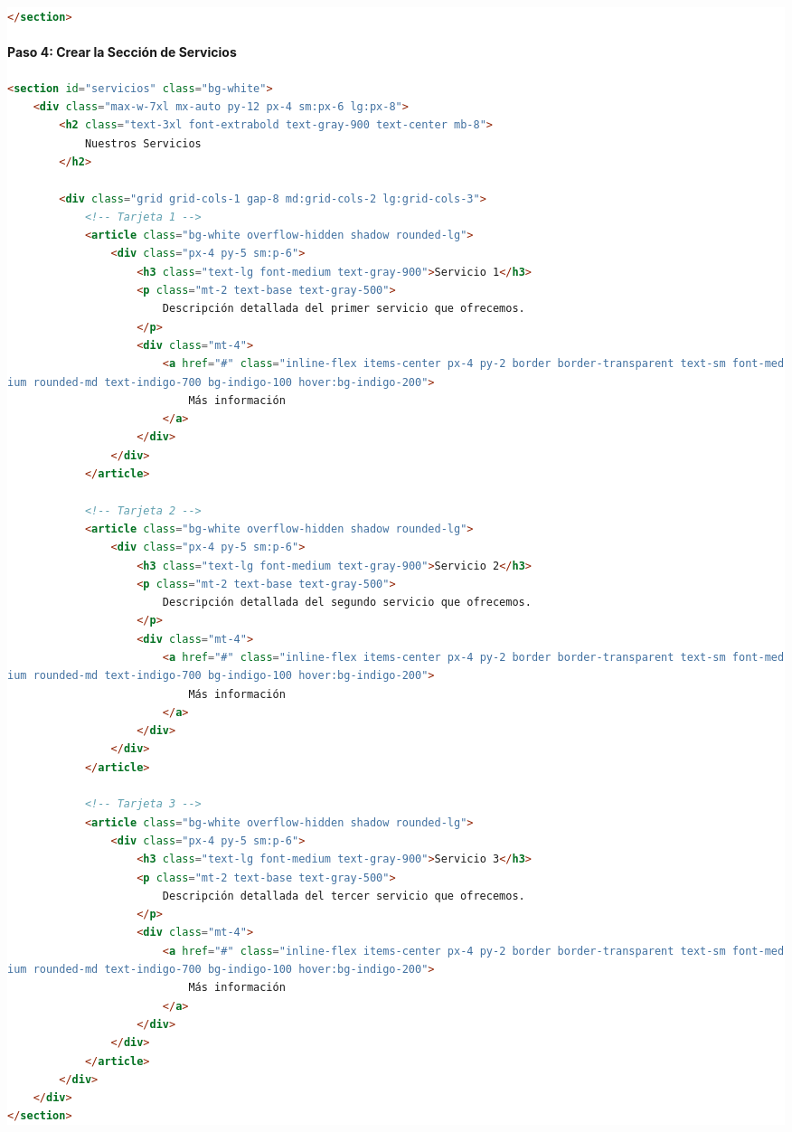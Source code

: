 ```html
</section>
```

#### Paso 4: Crear la Sección de Servicios
```html
<section id="servicios" class="bg-white">
    <div class="max-w-7xl mx-auto py-12 px-4 sm:px-6 lg:px-8">
        <h2 class="text-3xl font-extrabold text-gray-900 text-center mb-8">
            Nuestros Servicios
        </h2>
        
        <div class="grid grid-cols-1 gap-8 md:grid-cols-2 lg:grid-cols-3">
            <!-- Tarjeta 1 -->
            <article class="bg-white overflow-hidden shadow rounded-lg">
                <div class="px-4 py-5 sm:p-6">
                    <h3 class="text-lg font-medium text-gray-900">Servicio 1</h3>
                    <p class="mt-2 text-base text-gray-500">
                        Descripción detallada del primer servicio que ofrecemos.
                    </p>
                    <div class="mt-4">
                        <a href="#" class="inline-flex items-center px-4 py-2 border border-transparent text-sm font-medium rounded-md text-indigo-700 bg-indigo-100 hover:bg-indigo-200">
                            Más información
                        </a>
                    </div>
                </div>
            </article>

            <!-- Tarjeta 2 -->
            <article class="bg-white overflow-hidden shadow rounded-lg">
                <div class="px-4 py-5 sm:p-6">
                    <h3 class="text-lg font-medium text-gray-900">Servicio 2</h3>
                    <p class="mt-2 text-base text-gray-500">
                        Descripción detallada del segundo servicio que ofrecemos.
                    </p>
                    <div class="mt-4">
                        <a href="#" class="inline-flex items-center px-4 py-2 border border-transparent text-sm font-medium rounded-md text-indigo-700 bg-indigo-100 hover:bg-indigo-200">
                            Más información
                        </a>
                    </div>
                </div>
            </article>

            <!-- Tarjeta 3 -->
            <article class="bg-white overflow-hidden shadow rounded-lg">
                <div class="px-4 py-5 sm:p-6">
                    <h3 class="text-lg font-medium text-gray-900">Servicio 3</h3>
                    <p class="mt-2 text-base text-gray-500">
                        Descripción detallada del tercer servicio que ofrecemos.
                    </p>
                    <div class="mt-4">
                        <a href="#" class="inline-flex items-center px-4 py-2 border border-transparent text-sm font-medium rounded-md text-indigo-700 bg-indigo-100 hover:bg-indigo-200">
                            Más información
                        </a>
                    </div>
                </div>
            </article>
        </div>
    </div>
</section>
```
